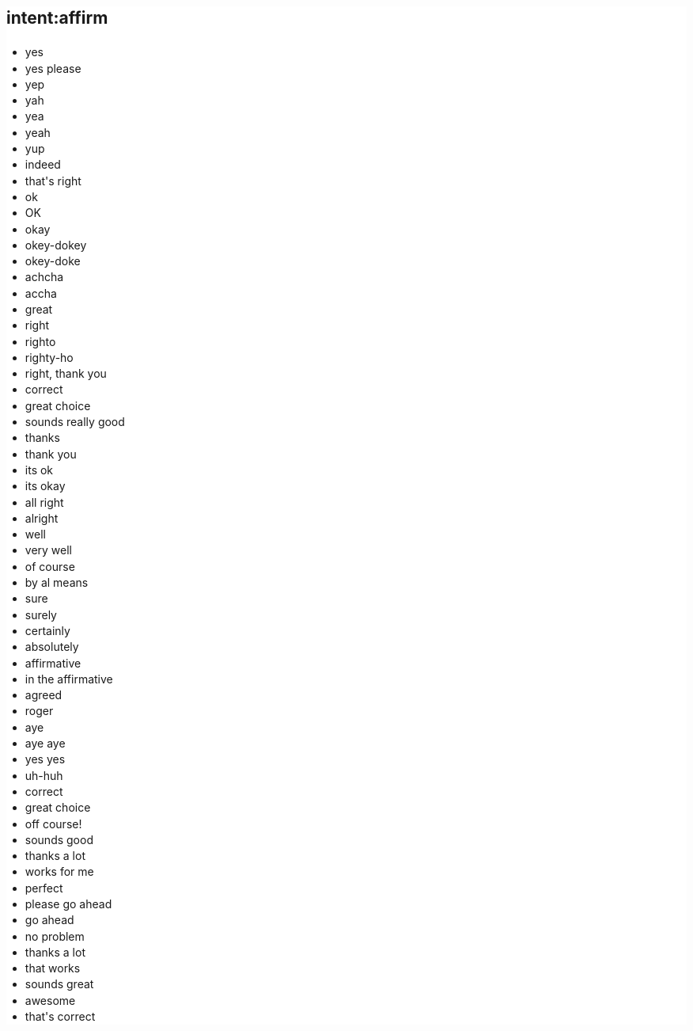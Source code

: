 ## intent:affirm
- yes
- yes please
- yep
- yah
- yea
- yeah
- yup
- indeed
- that's right
- ok
- OK
- okay
- okey-dokey
- okey-doke
- achcha
- accha
- great
- right
- righto
- righty-ho
- right, thank you
- correct
- great choice
- sounds really good
- thanks
- thank you
- its ok
- its okay
- all right
- alright
- well
- very well
- of course
- by al means
- sure
- surely
- certainly
- absolutely
- affirmative
- in the affirmative
- agreed
- roger
- aye
- aye aye
- yes yes
- uh-huh
- correct
- great choice
- off course!
- sounds good
- thanks a lot
- works for me
- perfect
- please go ahead
- go ahead
- no problem
- thanks a lot
- that works
- sounds great
- awesome
- that's correct